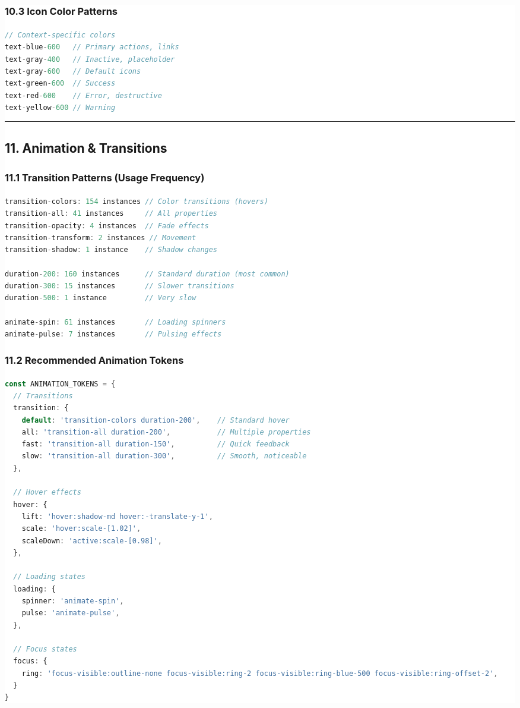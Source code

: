 ### 10.3 Icon Color Patterns

```typescript
// Context-specific colors
text-blue-600   // Primary actions, links
text-gray-400   // Inactive, placeholder
text-gray-600   // Default icons
text-green-600  // Success
text-red-600    // Error, destructive
text-yellow-600 // Warning
```

---

## 11. Animation & Transitions

### 11.1 Transition Patterns (Usage Frequency)

```typescript
transition-colors: 154 instances // Color transitions (hovers)
transition-all: 41 instances     // All properties
transition-opacity: 4 instances  // Fade effects
transition-transform: 2 instances // Movement
transition-shadow: 1 instance    // Shadow changes

duration-200: 160 instances      // Standard duration (most common)
duration-300: 15 instances       // Slower transitions
duration-500: 1 instance         // Very slow

animate-spin: 61 instances       // Loading spinners
animate-pulse: 7 instances       // Pulsing effects
```

### 11.2 Recommended Animation Tokens

```typescript
const ANIMATION_TOKENS = {
  // Transitions
  transition: {
    default: 'transition-colors duration-200',    // Standard hover
    all: 'transition-all duration-200',           // Multiple properties
    fast: 'transition-all duration-150',          // Quick feedback
    slow: 'transition-all duration-300',          // Smooth, noticeable
  },
  
  // Hover effects
  hover: {
    lift: 'hover:shadow-md hover:-translate-y-1',
    scale: 'hover:scale-[1.02]',
    scaleDown: 'active:scale-[0.98]',
  },
  
  // Loading states
  loading: {
    spinner: 'animate-spin',
    pulse: 'animate-pulse',
  },
  
  // Focus states
  focus: {
    ring: 'focus-visible:outline-none focus-visible:ring-2 focus-visible:ring-blue-500 focus-visible:ring-offset-2',
  }
}
```